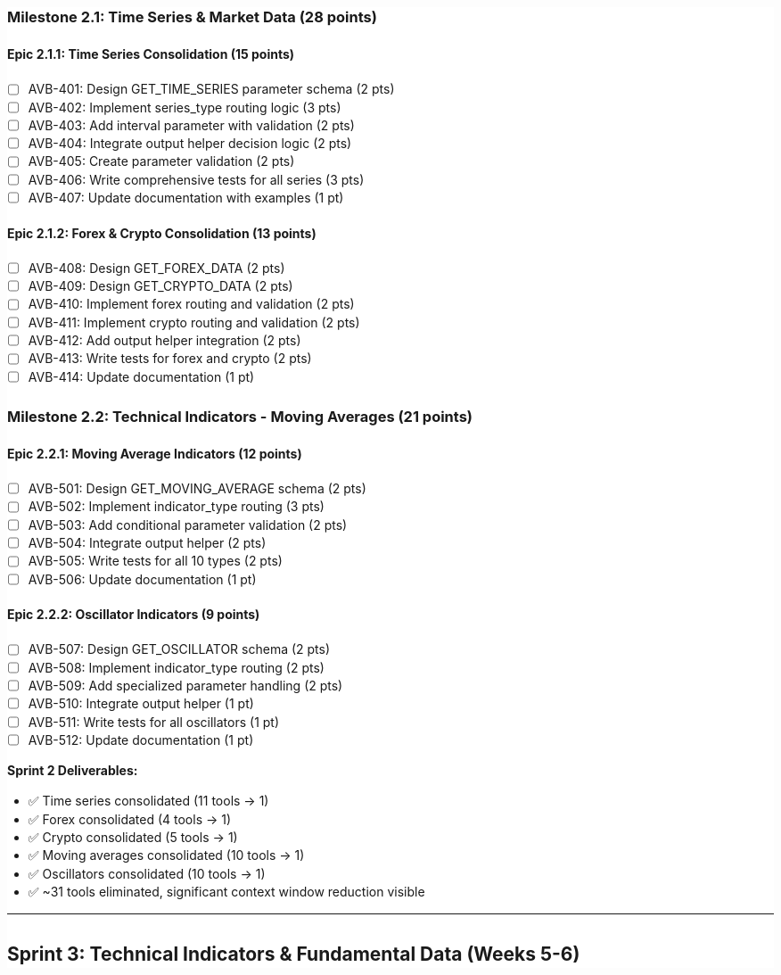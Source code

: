 ### Milestone 2.1: Time Series & Market Data (28 points)

#### Epic 2.1.1: Time Series Consolidation (15 points)
- [ ] AVB-401: Design GET_TIME_SERIES parameter schema (2 pts)
- [ ] AVB-402: Implement series_type routing logic (3 pts)
- [ ] AVB-403: Add interval parameter with validation (2 pts)
- [ ] AVB-404: Integrate output helper decision logic (2 pts)
- [ ] AVB-405: Create parameter validation (2 pts)
- [ ] AVB-406: Write comprehensive tests for all series (3 pts)
- [ ] AVB-407: Update documentation with examples (1 pt)

#### Epic 2.1.2: Forex & Crypto Consolidation (13 points)
- [ ] AVB-408: Design GET_FOREX_DATA (2 pts)
- [ ] AVB-409: Design GET_CRYPTO_DATA (2 pts)
- [ ] AVB-410: Implement forex routing and validation (2 pts)
- [ ] AVB-411: Implement crypto routing and validation (2 pts)
- [ ] AVB-412: Add output helper integration (2 pts)
- [ ] AVB-413: Write tests for forex and crypto (2 pts)
- [ ] AVB-414: Update documentation (1 pt)

### Milestone 2.2: Technical Indicators - Moving Averages (21 points)

#### Epic 2.2.1: Moving Average Indicators (12 points)
- [ ] AVB-501: Design GET_MOVING_AVERAGE schema (2 pts)
- [ ] AVB-502: Implement indicator_type routing (3 pts)
- [ ] AVB-503: Add conditional parameter validation (2 pts)
- [ ] AVB-504: Integrate output helper (2 pts)
- [ ] AVB-505: Write tests for all 10 types (2 pts)
- [ ] AVB-506: Update documentation (1 pt)

#### Epic 2.2.2: Oscillator Indicators (9 points)
- [ ] AVB-507: Design GET_OSCILLATOR schema (2 pts)
- [ ] AVB-508: Implement indicator_type routing (2 pts)
- [ ] AVB-509: Add specialized parameter handling (2 pts)
- [ ] AVB-510: Integrate output helper (1 pt)
- [ ] AVB-511: Write tests for all oscillators (1 pt)
- [ ] AVB-512: Update documentation (1 pt)

**Sprint 2 Deliverables:**
- ✅ Time series consolidated (11 tools → 1)
- ✅ Forex consolidated (4 tools → 1)
- ✅ Crypto consolidated (5 tools → 1)
- ✅ Moving averages consolidated (10 tools → 1)
- ✅ Oscillators consolidated (10 tools → 1)
- ✅ ~31 tools eliminated, significant context window reduction visible

---

## Sprint 3: Technical Indicators & Fundamental Data (Weeks 5-6)
